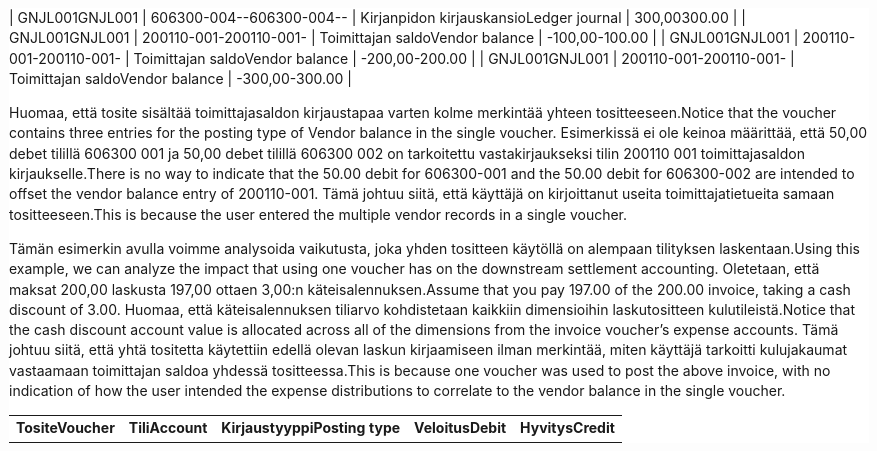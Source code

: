 | <span data-ttu-id="67c6a-184">GNJL001</span><span class="sxs-lookup"><span data-stu-id="67c6a-184">GNJL001</span></span>     | <span data-ttu-id="67c6a-185">606300-004--</span><span class="sxs-lookup"><span data-stu-id="67c6a-185">606300-004--</span></span> | <span data-ttu-id="67c6a-186">Kirjanpidon kirjauskansio</span><span class="sxs-lookup"><span data-stu-id="67c6a-186">Ledger journal</span></span>   | <span data-ttu-id="67c6a-187">300,00</span><span class="sxs-lookup"><span data-stu-id="67c6a-187">300.00</span></span>                             |
| <span data-ttu-id="67c6a-188">GNJL001</span><span class="sxs-lookup"><span data-stu-id="67c6a-188">GNJL001</span></span>     | <span data-ttu-id="67c6a-189">200110-001-</span><span class="sxs-lookup"><span data-stu-id="67c6a-189">200110-001-</span></span>  | <span data-ttu-id="67c6a-190">Toimittajan saldo</span><span class="sxs-lookup"><span data-stu-id="67c6a-190">Vendor balance</span></span>   | <span data-ttu-id="67c6a-191">-100,00</span><span class="sxs-lookup"><span data-stu-id="67c6a-191">-100.00</span></span>                            |
| <span data-ttu-id="67c6a-192">GNJL001</span><span class="sxs-lookup"><span data-stu-id="67c6a-192">GNJL001</span></span>     | <span data-ttu-id="67c6a-193">200110-001-</span><span class="sxs-lookup"><span data-stu-id="67c6a-193">200110-001-</span></span>  | <span data-ttu-id="67c6a-194">Toimittajan saldo</span><span class="sxs-lookup"><span data-stu-id="67c6a-194">Vendor balance</span></span>   | <span data-ttu-id="67c6a-195">-200,00</span><span class="sxs-lookup"><span data-stu-id="67c6a-195">-200.00</span></span>                            |
| <span data-ttu-id="67c6a-196">GNJL001</span><span class="sxs-lookup"><span data-stu-id="67c6a-196">GNJL001</span></span>     | <span data-ttu-id="67c6a-197">200110-001-</span><span class="sxs-lookup"><span data-stu-id="67c6a-197">200110-001-</span></span>  | <span data-ttu-id="67c6a-198">Toimittajan saldo</span><span class="sxs-lookup"><span data-stu-id="67c6a-198">Vendor balance</span></span>   | <span data-ttu-id="67c6a-199">-300,00</span><span class="sxs-lookup"><span data-stu-id="67c6a-199">-300.00</span></span>                            |

<span data-ttu-id="67c6a-200">Huomaa, että tosite sisältää toimittajasaldon kirjaustapaa varten kolme merkintää yhteen tositteeseen.</span><span class="sxs-lookup"><span data-stu-id="67c6a-200">Notice that the voucher contains three entries for the posting type of Vendor balance in the single voucher.</span></span> <span data-ttu-id="67c6a-201">Esimerkissä ei ole keinoa määrittää, että 50,00 debet tilillä 606300 001 ja 50,00 debet tilillä 606300 002 on tarkoitettu vastakirjaukseksi tilin 200110 001 toimittajasaldon kirjaukselle.</span><span class="sxs-lookup"><span data-stu-id="67c6a-201">There is no way to indicate that the 50.00 debit for 606300-001 and the 50.00 debit for 606300-002 are intended to offset the vendor balance entry of 200110-001.</span></span> <span data-ttu-id="67c6a-202">Tämä johtuu siitä, että käyttäjä on kirjoittanut useita toimittajatietueita samaan tositteeseen.</span><span class="sxs-lookup"><span data-stu-id="67c6a-202">This is because the user entered the multiple vendor records in a single voucher.</span></span>

<span data-ttu-id="67c6a-203">Tämän esimerkin avulla voimme analysoida vaikutusta, joka yhden tositteen käytöllä on alempaan tilityksen laskentaan.</span><span class="sxs-lookup"><span data-stu-id="67c6a-203">Using this example, we can analyze the impact that using one voucher has on the downstream settlement accounting.</span></span> <span data-ttu-id="67c6a-204">Oletetaan, että maksat 200,00 laskusta 197,00 ottaen 3,00:n käteisalennuksen.</span><span class="sxs-lookup"><span data-stu-id="67c6a-204">Assume that you pay 197.00 of the 200.00 invoice, taking a cash discount of 3.00.</span></span> <span data-ttu-id="67c6a-205">Huomaa, että käteisalennuksen tiliarvo kohdistetaan kaikkiin dimensioihin laskutositteen kulutileistä.</span><span class="sxs-lookup"><span data-stu-id="67c6a-205">Notice that the cash discount account value is allocated across all of the dimensions from the invoice voucher’s expense accounts.</span></span> <span data-ttu-id="67c6a-206">Tämä johtuu siitä, että yhtä tositetta käytettiin edellä olevan laskun kirjaamiseen ilman merkintää, miten käyttäjä tarkoitti kulujakaumat vastaamaan toimittajan saldoa yhdessä tositteessa.</span><span class="sxs-lookup"><span data-stu-id="67c6a-206">This is because one voucher was used to post the above invoice, with no indication of how the user intended the expense distributions to correlate to the vendor balance in the single voucher.</span></span>

|             |              |                      |           |            |
|-------------|--------------|----------------------|-----------|------------|
| <span data-ttu-id="67c6a-207">**Tosite**</span><span class="sxs-lookup"><span data-stu-id="67c6a-207">**Voucher**</span></span> | <span data-ttu-id="67c6a-208">**Tili**</span><span class="sxs-lookup"><span data-stu-id="67c6a-208">**Account**</span></span>  | <span data-ttu-id="67c6a-209">**Kirjaustyyppi**</span><span class="sxs-lookup"><span data-stu-id="67c6a-209">**Posting type**</span></span>     | <span data-ttu-id="67c6a-210">**Veloitus**</span><span class="sxs-lookup"><span data-stu-id="67c6a-210">**Debit**</span></span> | <span data-ttu-id="67c6a-211">**Hyvitys**</span><span class="sxs-lookup"><span data-stu-id="67c6a-211">**Credit**</span></span> |